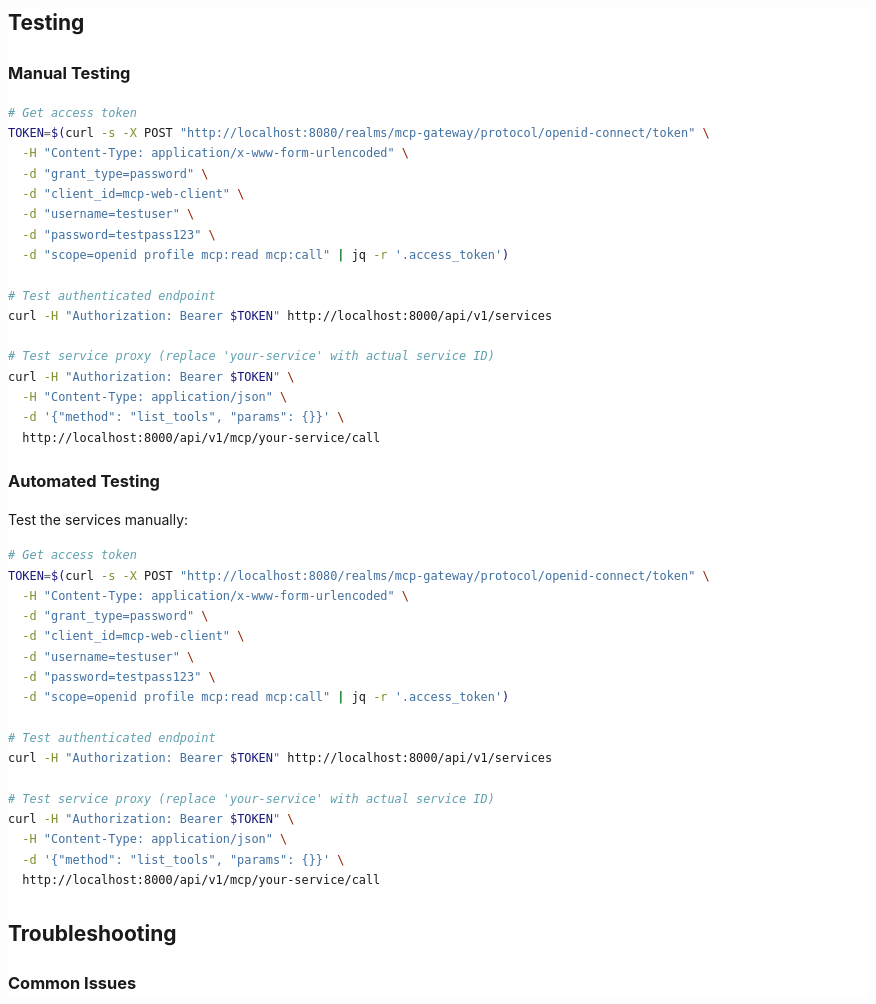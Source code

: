 ## Testing

### Manual Testing

```bash
# Get access token
TOKEN=$(curl -s -X POST "http://localhost:8080/realms/mcp-gateway/protocol/openid-connect/token" \
  -H "Content-Type: application/x-www-form-urlencoded" \
  -d "grant_type=password" \
  -d "client_id=mcp-web-client" \
  -d "username=testuser" \
  -d "password=testpass123" \
  -d "scope=openid profile mcp:read mcp:call" | jq -r '.access_token')

# Test authenticated endpoint
curl -H "Authorization: Bearer $TOKEN" http://localhost:8000/api/v1/services

# Test service proxy (replace 'your-service' with actual service ID)
curl -H "Authorization: Bearer $TOKEN" \
  -H "Content-Type: application/json" \
  -d '{"method": "list_tools", "params": {}}' \
  http://localhost:8000/api/v1/mcp/your-service/call
```

### Automated Testing

Test the services manually:

```bash
# Get access token
TOKEN=$(curl -s -X POST "http://localhost:8080/realms/mcp-gateway/protocol/openid-connect/token" \
  -H "Content-Type: application/x-www-form-urlencoded" \
  -d "grant_type=password" \
  -d "client_id=mcp-web-client" \
  -d "username=testuser" \
  -d "password=testpass123" \
  -d "scope=openid profile mcp:read mcp:call" | jq -r '.access_token')

# Test authenticated endpoint
curl -H "Authorization: Bearer $TOKEN" http://localhost:8000/api/v1/services

# Test service proxy (replace 'your-service' with actual service ID)
curl -H "Authorization: Bearer $TOKEN" \
  -H "Content-Type: application/json" \
  -d '{"method": "list_tools", "params": {}}' \
  http://localhost:8000/api/v1/mcp/your-service/call
```

## Troubleshooting

### Common Issues
